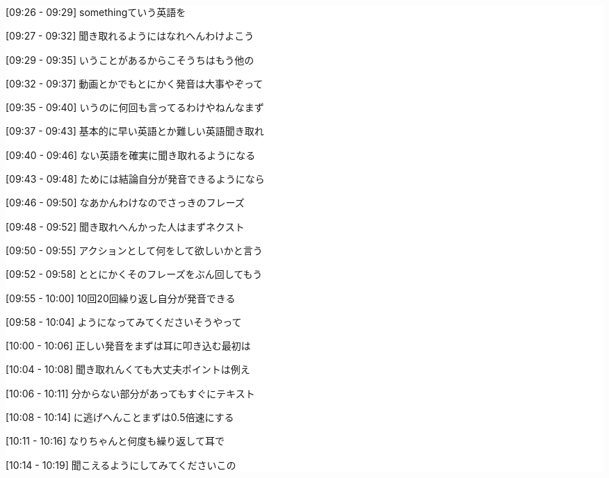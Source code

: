 [09:26 - 09:29]
somethingていう英語を

[09:27 - 09:32]
聞き取れるようにはなれへんわけよこう

[09:29 - 09:35]
いうことがあるからこそうちはもう他の

[09:32 - 09:37]
動画とかでもとにかく発音は大事やぞって

[09:35 - 09:40]
いうのに何回も言ってるわけやねんなまず

[09:37 - 09:43]
基本的に早い英語とか難しい英語聞き取れ

[09:40 - 09:46]
ない英語を確実に聞き取れるようになる

[09:43 - 09:48]
ためには結論自分が発音できるようになら

[09:46 - 09:50]
なあかんわけなのでさっきのフレーズ

[09:48 - 09:52]
聞き取れへんかった人はまずネクスト

[09:50 - 09:55]
アクションとして何をして欲しいかと言う

[09:52 - 09:58]
ととにかくそのフレーズをぶん回してもう

[09:55 - 10:00]
10回20回繰り返し自分が発音できる

[09:58 - 10:04]
ようになってみてくださいそうやって

[10:00 - 10:06]
正しい発音をまずは耳に叩き込む最初は

[10:04 - 10:08]
聞き取れんくても大丈夫ポイントは例え

[10:06 - 10:11]
分からない部分があってもすぐにテキスト

[10:08 - 10:14]
に逃げへんことまずは0.5倍速にする

[10:11 - 10:16]
なりちゃんと何度も繰り返して耳で

[10:14 - 10:19]
聞こえるようにしてみてくださいこの
